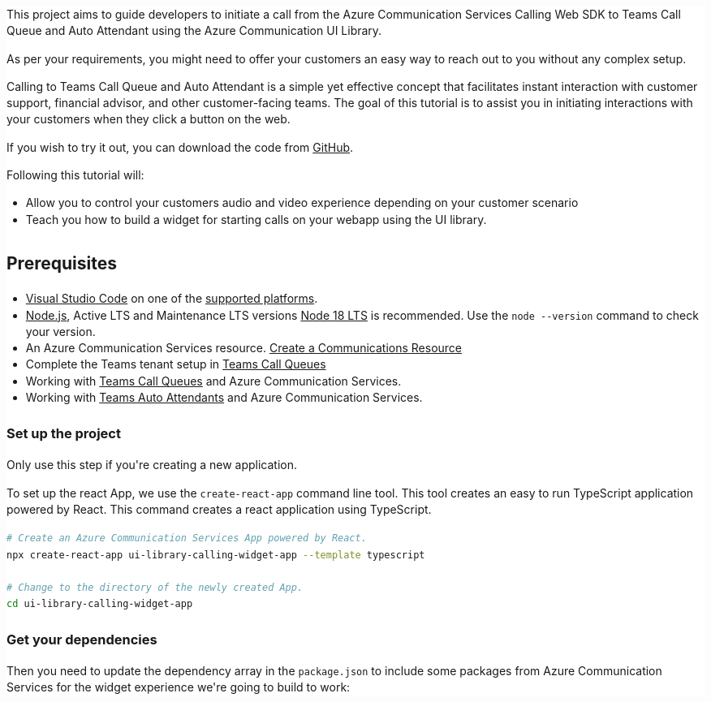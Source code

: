 This project aims to guide developers to initiate a call from the Azure Communication Services Calling Web SDK to Teams Call Queue and Auto Attendant using the Azure Communication UI Library.

As per your requirements, you might need to offer your customers an easy way to reach out to you without any complex setup.

Calling to Teams Call Queue and Auto Attendant is a simple yet effective concept that facilitates instant interaction with customer support, financial advisor, and other customer-facing teams. The goal of this tutorial is to assist you in initiating interactions with your customers when they click a button on the web.

If you wish to try it out, you can download the code from [GitHub](https://github.com/Azure-Samples/communication-services-javascript-quickstarts/tree/main/ui-library-click-to-call).

Following this tutorial will:

- Allow you to control your customers audio and video experience depending on your customer scenario
- Teach you how to build a widget for starting calls on your webapp using the UI library.

## Prerequisites

- [Visual Studio Code](https://code.visualstudio.com/) on one of the [supported platforms](https://code.visualstudio.com/docs/supporting/requirements#_platforms).
- [Node.js](https://nodejs.org/), Active LTS and Maintenance LTS versions [Node 18 LTS](https://nodejs.org/en) is recommended. Use the `node --version` command to check your version.
- An Azure Communication Services resource. [Create a Communications Resource](../../quickstarts/create-communication-resource.md)
- Complete the Teams tenant setup in [Teams Call Queues](../../quickstarts/voice-video-calling/get-started-teams-call-queue.md)
- Working with [Teams Call Queues](../../quickstarts/voice-video-calling/get-started-teams-call-queue.md) and Azure Communication Services.
- Working with [Teams Auto Attendants](../../quickstarts/voice-video-calling/get-started-teams-auto-attendant.md) and Azure Communication Services.

### Set up the project

Only use this step if you're creating a new application.

To set up the react App, we use the `create-react-app` command line tool. This tool
creates an easy to run TypeScript application powered by React. This command creates a react application using TypeScript.

```bash
# Create an Azure Communication Services App powered by React.
npx create-react-app ui-library-calling-widget-app --template typescript

# Change to the directory of the newly created App.
cd ui-library-calling-widget-app
```

### Get your dependencies

Then you need to update the dependency array in the `package.json` to include some packages from Azure Communication Services for the widget experience we're going to build to work:
